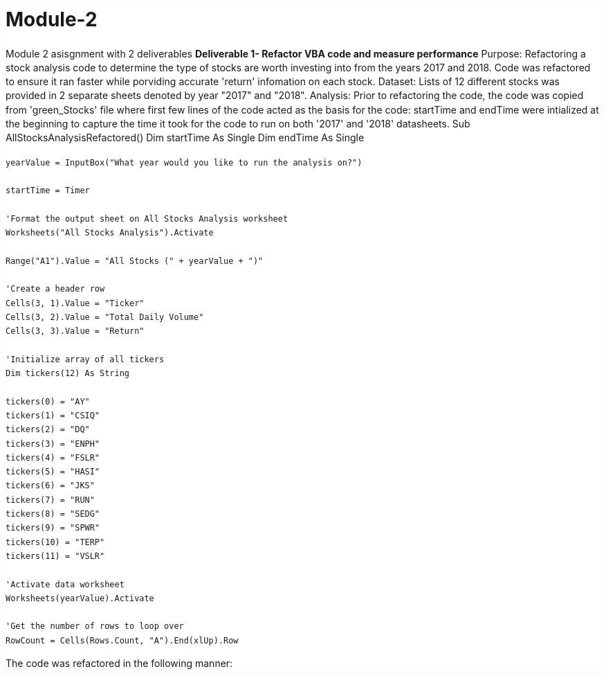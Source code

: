 # Module-2
Module 2 asisgnment with 2 deliverables
**Deliverable 1- Refactor VBA code and measure performance**
Purpose: Refactoring a stock analysis code to determine the type of stocks are worth investing into from the years 2017 and 2018. Code was refactored to ensure it ran faster while porviding accurate 'return' infomation on each stock. 
Dataset: Lists of 12 different stocks was provided in 2 separate sheets denoted by year "2017" and "2018".
Analysis:
Prior to refactoring the code, the code was copied from 'green_Stocks' file where first few lines of the code acted as the basis for the code:
startTime and endTime were intialized at the beginning to capture the time it took for the code to run on both '2017' and '2018' datasheets. 
Sub AllStocksAnalysisRefactored()
    Dim startTime As Single
    Dim endTime  As Single

    yearValue = InputBox("What year would you like to run the analysis on?")

    startTime = Timer
    
    'Format the output sheet on All Stocks Analysis worksheet
    Worksheets("All Stocks Analysis").Activate
    
    Range("A1").Value = "All Stocks (" + yearValue + ")"
    
    'Create a header row
    Cells(3, 1).Value = "Ticker"
    Cells(3, 2).Value = "Total Daily Volume"
    Cells(3, 3).Value = "Return"

    'Initialize array of all tickers
    Dim tickers(12) As String
    
    tickers(0) = "AY"
    tickers(1) = "CSIQ"
    tickers(2) = "DQ"
    tickers(3) = "ENPH"
    tickers(4) = "FSLR"
    tickers(5) = "HASI"
    tickers(6) = "JKS"
    tickers(7) = "RUN"
    tickers(8) = "SEDG"
    tickers(9) = "SPWR"
    tickers(10) = "TERP"
    tickers(11) = "VSLR"
    
    'Activate data worksheet
    Worksheets(yearValue).Activate
    
    'Get the number of rows to loop over
    RowCount = Cells(Rows.Count, "A").End(xlUp).Row
  The code was refactored in the following manner:
	